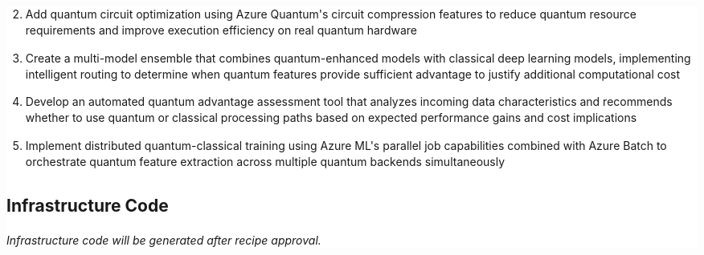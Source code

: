 2. Add quantum circuit optimization using Azure Quantum's circuit compression features to reduce quantum resource requirements and improve execution efficiency on real quantum hardware

3. Create a multi-model ensemble that combines quantum-enhanced models with classical deep learning models, implementing intelligent routing to determine when quantum features provide sufficient advantage to justify additional computational cost

4. Develop an automated quantum advantage assessment tool that analyzes incoming data characteristics and recommends whether to use quantum or classical processing paths based on expected performance gains and cost implications

5. Implement distributed quantum-classical training using Azure ML's parallel job capabilities combined with Azure Batch to orchestrate quantum feature extraction across multiple quantum backends simultaneously

## Infrastructure Code

*Infrastructure code will be generated after recipe approval.*